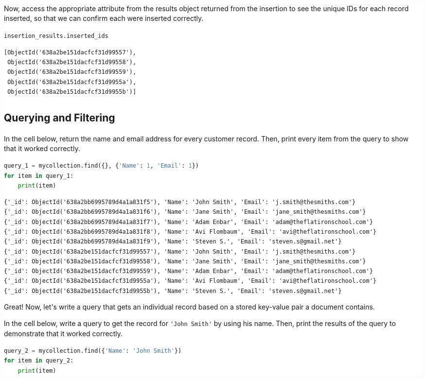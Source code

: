 Now, access the appropriate attribute from the results object returned from the insertion to see the unique IDs for each record inserted, so that we can confirm each were inserted correctly. 


```python
insertion_results.inserted_ids
```




    [ObjectId('638a2be151dacfcf31d99557'),
     ObjectId('638a2be151dacfcf31d99558'),
     ObjectId('638a2be151dacfcf31d99559'),
     ObjectId('638a2be151dacfcf31d9955a'),
     ObjectId('638a2be151dacfcf31d9955b')]



## Querying and Filtering

In the cell below, return the name and email address for every customer record. Then, print every item from the query to show that it worked correctly. 


```python
query_1 = mycollection.find({}, {'Name': 1, 'Email': 1})
for item in query_1:
    print(item)
```

    {'_id': ObjectId('638a2bb6995789d4a1a831f5'), 'Name': 'John Smith', 'Email': 'j.smith@thesmiths.com'}
    {'_id': ObjectId('638a2bb6995789d4a1a831f6'), 'Name': 'Jane Smith', 'Email': 'jane_smith@thesmiths.com'}
    {'_id': ObjectId('638a2bb6995789d4a1a831f7'), 'Name': 'Adam Enbar', 'Email': 'adam@theflatironschool.com'}
    {'_id': ObjectId('638a2bb6995789d4a1a831f8'), 'Name': 'Avi Flombaum', 'Email': 'avi@theflatironschool.com'}
    {'_id': ObjectId('638a2bb6995789d4a1a831f9'), 'Name': 'Steven S.', 'Email': 'steven.s@gmail.net'}
    {'_id': ObjectId('638a2be151dacfcf31d99557'), 'Name': 'John Smith', 'Email': 'j.smith@thesmiths.com'}
    {'_id': ObjectId('638a2be151dacfcf31d99558'), 'Name': 'Jane Smith', 'Email': 'jane_smith@thesmiths.com'}
    {'_id': ObjectId('638a2be151dacfcf31d99559'), 'Name': 'Adam Enbar', 'Email': 'adam@theflatironschool.com'}
    {'_id': ObjectId('638a2be151dacfcf31d9955a'), 'Name': 'Avi Flombaum', 'Email': 'avi@theflatironschool.com'}
    {'_id': ObjectId('638a2be151dacfcf31d9955b'), 'Name': 'Steven S.', 'Email': 'steven.s@gmail.net'}


Great! Now, let's write a query that gets an individual record based on a stored key-value pair a document contains. 

In the cell below, write a query to get the record for `'John Smith'` by using his name. Then, print the results of the query to demonstrate that it worked correctly.  


```python
query_2 = mycollection.find({'Name': 'John Smith'})
for item in query_2:
    print(item)
```
